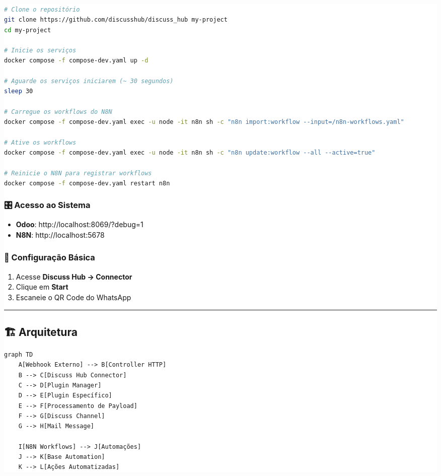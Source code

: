 ```bash
# Clone o repositório
git clone https://github.com/discusshub/discuss_hub my-project
cd my-project

# Inicie os serviços
docker compose -f compose-dev.yaml up -d

# Aguarde os serviços iniciarem (~ 30 segundos)
sleep 30

# Carregue os workflows do N8N
docker compose -f compose-dev.yaml exec -u node -it n8n sh -c "n8n import:workflow --input=/n8n-workflows.yaml"

# Ative os workflows
docker compose -f compose-dev.yaml exec -u node -it n8n sh -c "n8n update:workflow --all --active=true"

# Reinicie o N8N para registrar workflows
docker compose -f compose-dev.yaml restart n8n
```

### 🎛️ Acesso ao Sistema

- **Odoo**: http://localhost:8069/?debug=1
- **N8N**: http://localhost:5678

### 📱 Configuração Básica

1. Acesse **Discuss Hub → Connector**
2. Clique em **Start**
3. Escaneie o QR Code do WhatsApp

---

## 🏗️ Arquitetura

```mermaid
graph TD
    A[Webhook Externo] --> B[Controller HTTP]
    B --> C[Discuss Hub Connector]
    C --> D[Plugin Manager]
    D --> E[Plugin Específico]
    E --> F[Processamento de Payload]
    F --> G[Discuss Channel]
    G --> H[Mail Message]
    
    I[N8N Workflows] --> J[Automações]
    J --> K[Base Automation]
    K --> L[Ações Automatizadas]
```
